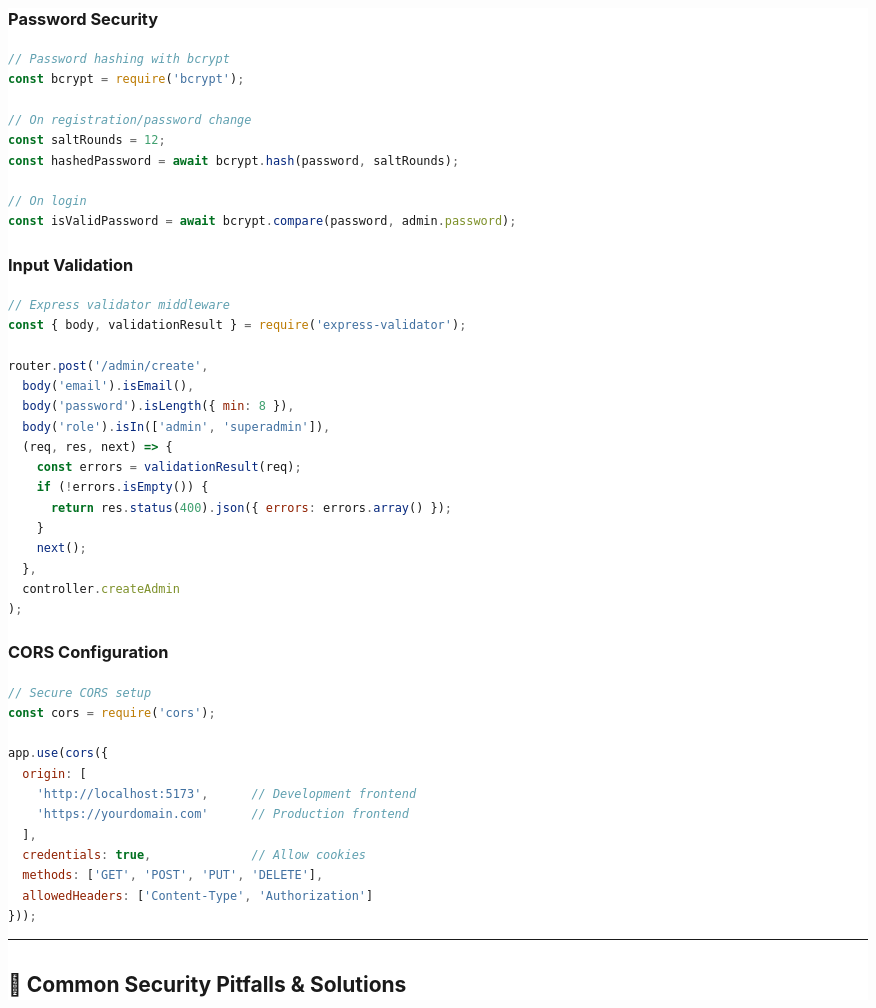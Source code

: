 ### **Password Security**
```javascript
// Password hashing with bcrypt
const bcrypt = require('bcrypt');

// On registration/password change
const saltRounds = 12;
const hashedPassword = await bcrypt.hash(password, saltRounds);

// On login
const isValidPassword = await bcrypt.compare(password, admin.password);
```

### **Input Validation**
```javascript
// Express validator middleware
const { body, validationResult } = require('express-validator');

router.post('/admin/create',
  body('email').isEmail(),
  body('password').isLength({ min: 8 }),
  body('role').isIn(['admin', 'superadmin']),
  (req, res, next) => {
    const errors = validationResult(req);
    if (!errors.isEmpty()) {
      return res.status(400).json({ errors: errors.array() });
    }
    next();
  },
  controller.createAdmin
);
```

### **CORS Configuration**
```javascript
// Secure CORS setup
const cors = require('cors');

app.use(cors({
  origin: [
    'http://localhost:5173',      // Development frontend
    'https://yourdomain.com'      // Production frontend
  ],
  credentials: true,              // Allow cookies
  methods: ['GET', 'POST', 'PUT', 'DELETE'],
  allowedHeaders: ['Content-Type', 'Authorization']
}));
```

---

## 🚨 **Common Security Pitfalls & Solutions**

